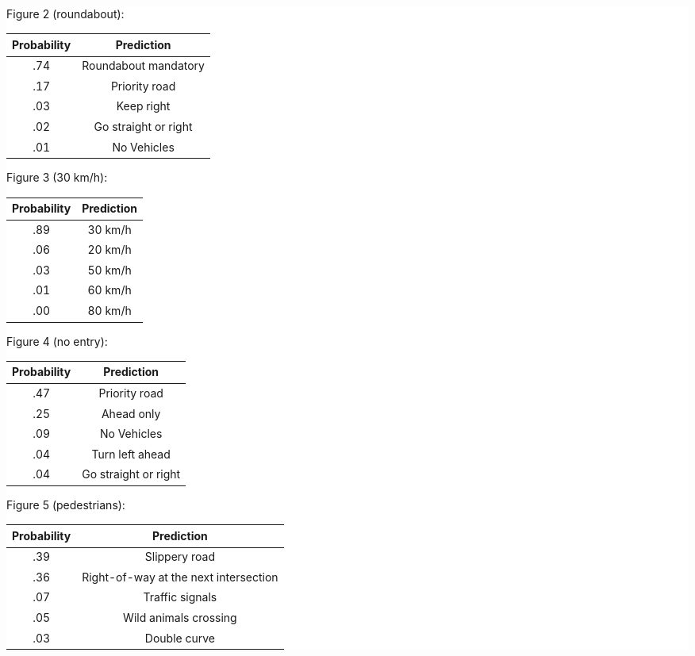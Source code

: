 Figure 2 (roundabout):

| Probability         	|     Prediction	        					| 
|:---------------------:|:---------------------------------------------:| 
| .74         			| Roundabout mandatory							| 
| .17     				| Priority road									|
| .03					| Keep right									|
| .02	      			| Go straight or right			 				|
| .01				    | No Vehicles         							|

Figure 3 (30 km/h):

| Probability         	|     Prediction	        					| 
|:---------------------:|:---------------------------------------------:| 
| .89         			| 30 km/h           							| 
| .06     				| 20 km/h           							| 
| .03					| 50 km/h           							| 
| .01	      			| 60 km/h           							| 
| .00				    | 80 km/h           							| 

Figure 4 (no entry):

| Probability         	|     Prediction	        					| 
|:---------------------:|:---------------------------------------------:| 
| .47         			| Priority road        							| 
| .25     				| Ahead only         							| 
| .09					| No Vehicles       							| 
| .04	      			| Turn left ahead    							| 
| .04				    | Go straight or right 							| 

Figure 5 (pedestrians):

| Probability         	|     Prediction	        					| 
|:---------------------:|:---------------------------------------------:| 
| .39         			| Slippery road        							| 
| .36     				| Right-of-way at the next intersection         | 
| .07					| Traffic signals      							| 
| .05	      			| Wild animals crossing							| 
| .03				    | Double curve          						| 